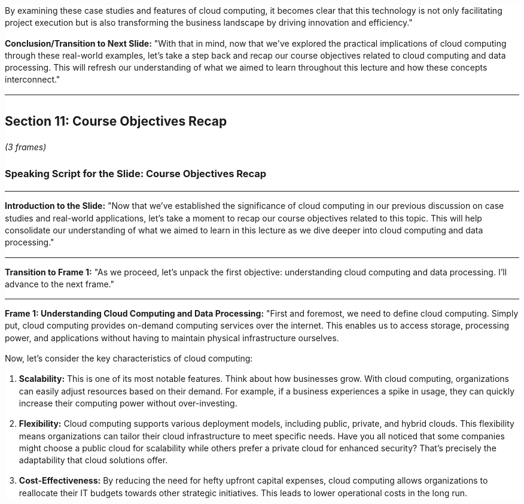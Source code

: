 By examining these case studies and features of cloud computing, it becomes clear that this technology is not only facilitating project execution but is also transforming the business landscape by driving innovation and efficiency."

**Conclusion/Transition to Next Slide:**
"With that in mind, now that we've explored the practical implications of cloud computing through these real-world examples, let’s take a step back and recap our course objectives related to cloud computing and data processing. This will refresh our understanding of what we aimed to learn throughout this lecture and how these concepts interconnect."

---

## Section 11: Course Objectives Recap
*(3 frames)*

### Speaking Script for the Slide: Course Objectives Recap

---

**Introduction to the Slide:**
"Now that we’ve established the significance of cloud computing in our previous discussion on case studies and real-world applications, let’s take a moment to recap our course objectives related to this topic. This will help consolidate our understanding of what we aimed to learn in this lecture as we dive deeper into cloud computing and data processing."

---

**Transition to Frame 1:**
"As we proceed, let’s unpack the first objective: understanding cloud computing and data processing. I’ll advance to the next frame."

---

**Frame 1: Understanding Cloud Computing and Data Processing:**
"First and foremost, we need to define cloud computing. Simply put, cloud computing provides on-demand computing services over the internet. This enables us to access storage, processing power, and applications without having to maintain physical infrastructure ourselves.

Now, let’s consider the key characteristics of cloud computing:

1. **Scalability:** This is one of its most notable features. Think about how businesses grow. With cloud computing, organizations can easily adjust resources based on their demand. For example, if a business experiences a spike in usage, they can quickly increase their computing power without over-investing.

2. **Flexibility:** Cloud computing supports various deployment models, including public, private, and hybrid clouds. This flexibility means organizations can tailor their cloud infrastructure to meet specific needs. Have you all noticed that some companies might choose a public cloud for scalability while others prefer a private cloud for enhanced security? That’s precisely the adaptability that cloud solutions offer.

3. **Cost-Effectiveness:** By reducing the need for hefty upfront capital expenses, cloud computing allows organizations to reallocate their IT budgets towards other strategic initiatives. This leads to lower operational costs in the long run.
